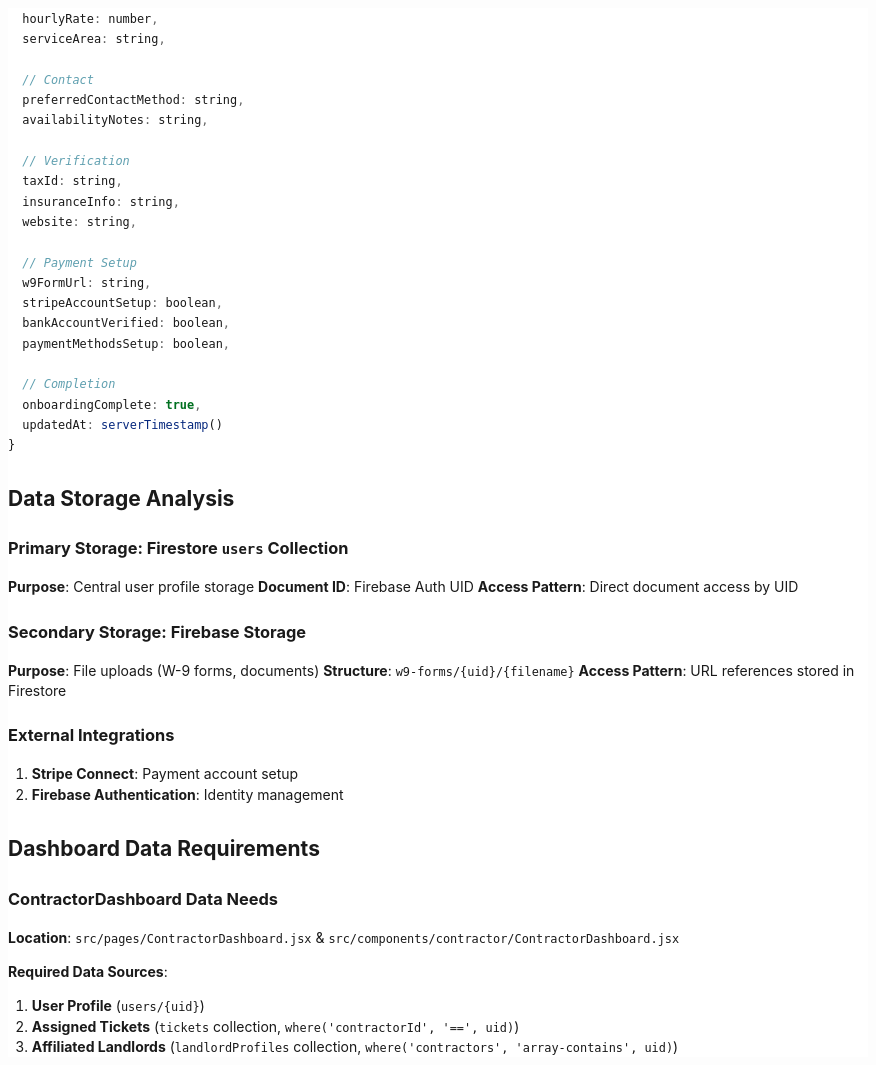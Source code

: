 ```javascript
  hourlyRate: number,
  serviceArea: string,
  
  // Contact
  preferredContactMethod: string,
  availabilityNotes: string,
  
  // Verification
  taxId: string,
  insuranceInfo: string,
  website: string,
  
  // Payment Setup
  w9FormUrl: string,
  stripeAccountSetup: boolean,
  bankAccountVerified: boolean,
  paymentMethodsSetup: boolean,
  
  // Completion
  onboardingComplete: true,
  updatedAt: serverTimestamp()
}
```

## Data Storage Analysis

### Primary Storage: Firestore `users` Collection
**Purpose**: Central user profile storage
**Document ID**: Firebase Auth UID
**Access Pattern**: Direct document access by UID

### Secondary Storage: Firebase Storage
**Purpose**: File uploads (W-9 forms, documents)
**Structure**: `w9-forms/{uid}/{filename}`
**Access Pattern**: URL references stored in Firestore

### External Integrations
1. **Stripe Connect**: Payment account setup
2. **Firebase Authentication**: Identity management

## Dashboard Data Requirements

### ContractorDashboard Data Needs
**Location**: `src/pages/ContractorDashboard.jsx` & `src/components/contractor/ContractorDashboard.jsx`

**Required Data Sources**:
1. **User Profile** (`users/{uid}`)
2. **Assigned Tickets** (`tickets` collection, `where('contractorId', '==', uid)`)
3. **Affiliated Landlords** (`landlordProfiles` collection, `where('contractors', 'array-contains', uid)`)
